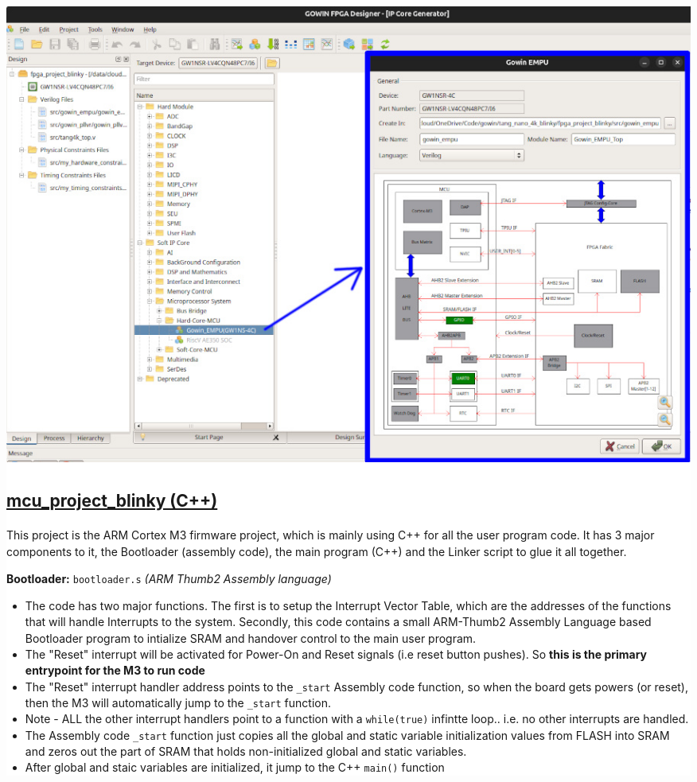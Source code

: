 ![empu-ip](images/empu-ip.jpg)

## <ins>mcu_project_blinky (C++)</ins>
This project is the ARM Cortex M3 firmware project, which is mainly using C++ for all the user program code. It has 3 major components to it, the Bootloader (assembly code), the main program (C++) and the Linker script to glue it all together.

__Bootloader:__ `bootloader.s` _(ARM Thumb2 Assembly language)_
- The code has two major functions. The first is to setup the Interrupt Vector Table, which are the addresses of the functions that will handle Interrupts to the system. Secondly, this code contains a small ARM-Thumb2 Assembly Language based Bootloader program to intialize SRAM and handover control to the main user program.
- The "Reset" interrupt will be activated for Power-On and Reset signals (i.e reset button pushes). So __this is the primary entrypoint for the M3 to run code__
- The "Reset" interrupt handler address points to the `_start` Assembly code function, so when the board gets powers (or reset), then the M3 will automatically jump to the `_start` function.
- Note - ALL the other interrupt handlers point to a function with a `while(true)` infintte loop.. i.e. no other interrupts are handled.
- The Assembly code `_start` function just copies all the global and static variable initialization values from FLASH into SRAM and zeros out the part of SRAM that holds non-initialized global and static variables.
- After global and staic variables are initialized, it jump to the C++ `main()` function
